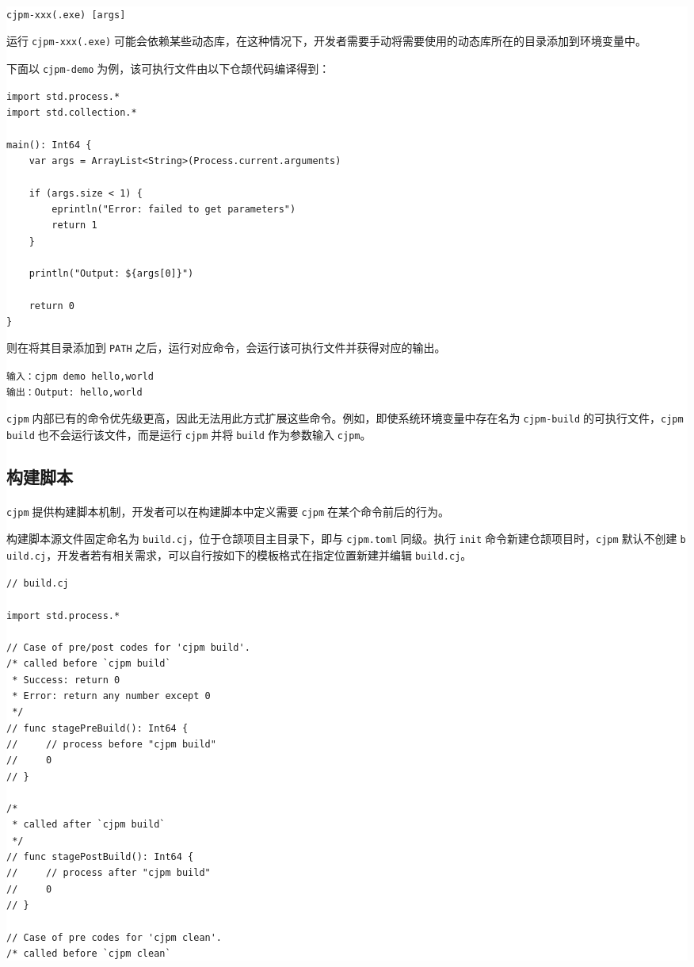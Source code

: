 ```shell
cjpm-xxx(.exe) [args]
```

运行 `cjpm-xxx(.exe)` 可能会依赖某些动态库，在这种情况下，开发者需要手动将需要使用的动态库所在的目录添加到环境变量中。

下面以 `cjpm-demo` 为例，该可执行文件由以下仓颉代码编译得到：

```cangjie
import std.process.*
import std.collection.*

main(): Int64 {
    var args = ArrayList<String>(Process.current.arguments)

    if (args.size < 1) {
        eprintln("Error: failed to get parameters")
        return 1
    }

    println("Output: ${args[0]}")

    return 0
}
```

则在将其目录添加到 `PATH` 之后，运行对应命令，会运行该可执行文件并获得对应的输出。

```text
输入：cjpm demo hello,world
输出：Output: hello,world
```

`cjpm` 内部已有的命令优先级更高，因此无法用此方式扩展这些命令。例如，即使系统环境变量中存在名为 `cjpm-build` 的可执行文件，`cjpm build` 也不会运行该文件，而是运行 `cjpm` 并将 `build` 作为参数输入 `cjpm`。

## 构建脚本

`cjpm` 提供构建脚本机制，开发者可以在构建脚本中定义需要 `cjpm` 在某个命令前后的行为。

构建脚本源文件固定命名为 `build.cj`，位于仓颉项目主目录下，即与 `cjpm.toml` 同级。执行 `init` 命令新建仓颉项目时，`cjpm` 默认不创建 `build.cj`，开发者若有相关需求，可以自行按如下的模板格式在指定位置新建并编辑 `build.cj`。

```cangjie
// build.cj

import std.process.*

// Case of pre/post codes for 'cjpm build'.
/* called before `cjpm build`
 * Success: return 0
 * Error: return any number except 0
 */
// func stagePreBuild(): Int64 {
//     // process before "cjpm build"
//     0
// }

/*
 * called after `cjpm build`
 */
// func stagePostBuild(): Int64 {
//     // process after "cjpm build"
//     0
// }

// Case of pre codes for 'cjpm clean'.
/* called before `cjpm clean`
```